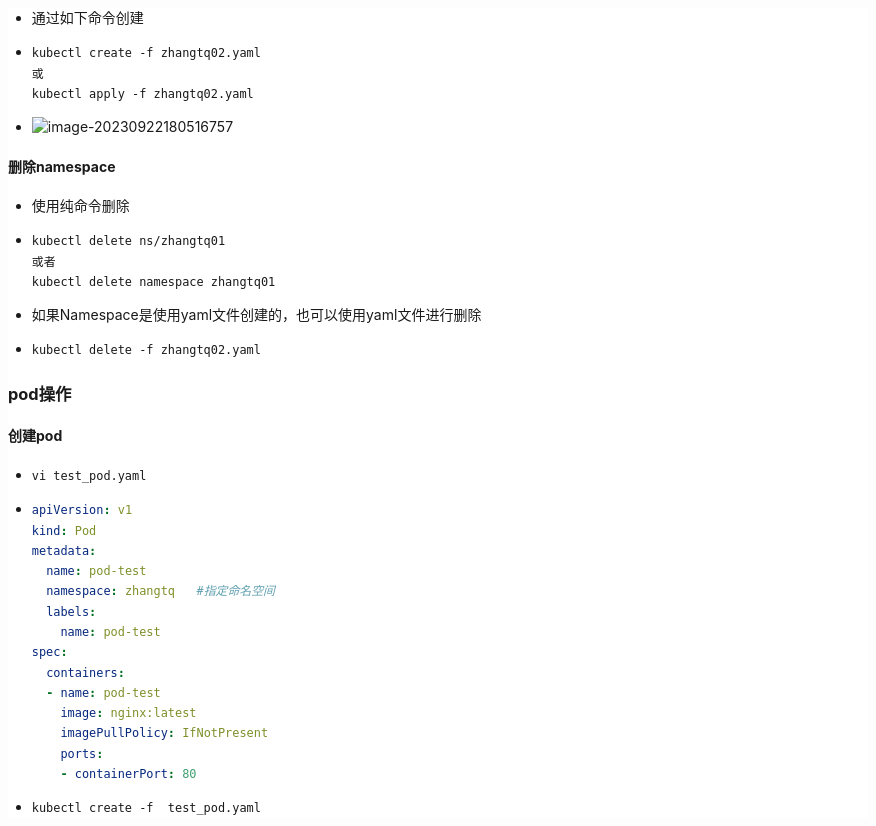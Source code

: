 - 通过如下命令创建

- ```shell
  kubectl create -f zhangtq02.yaml
  或
  kubectl apply -f zhangtq02.yaml
  ```

- ![image-20230922180516757](https://zhangtq-blog.oss-cn-hangzhou.aliyuncs.com/content_picture/image-20230922180516757.png)



#### 删除namespace

- 使用纯命令删除

- ```shell
  kubectl delete ns/zhangtq01
  或者
  kubectl delete namespace zhangtq01
  ```

- 如果Namespace是使用yaml文件创建的，也可以使用yaml文件进行删除

- ```shell
  kubectl delete -f zhangtq02.yaml
  ```

### pod操作

#### 创建pod

- ```shell
  vi test_pod.yaml
  ```

- ```yaml
  apiVersion: v1
  kind: Pod
  metadata:
    name: pod-test
    namespace: zhangtq   #指定命名空间
    labels:
      name: pod-test
  spec:
    containers:
    - name: pod-test
      image: nginx:latest
      imagePullPolicy: IfNotPresent
      ports:
      - containerPort: 80
  ```

- ```shell
  kubectl create -f  test_pod.yaml 
  ```
